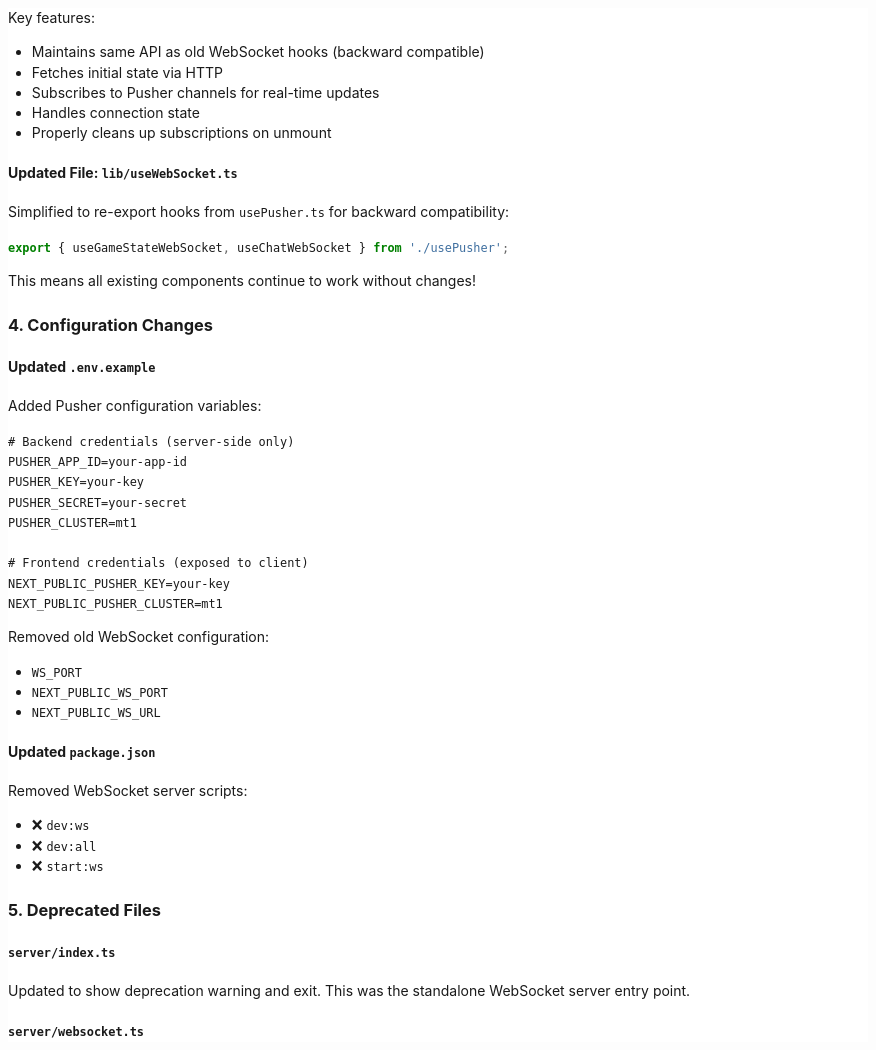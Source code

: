Key features:

- Maintains same API as old WebSocket hooks (backward compatible)
- Fetches initial state via HTTP
- Subscribes to Pusher channels for real-time updates
- Handles connection state
- Properly cleans up subscriptions on unmount

#### Updated File: `lib/useWebSocket.ts`

Simplified to re-export hooks from `usePusher.ts` for backward compatibility:

```typescript
export { useGameStateWebSocket, useChatWebSocket } from './usePusher';
```

This means all existing components continue to work without changes!

### 4. Configuration Changes

#### Updated `.env.example`

Added Pusher configuration variables:

```env
# Backend credentials (server-side only)
PUSHER_APP_ID=your-app-id
PUSHER_KEY=your-key
PUSHER_SECRET=your-secret
PUSHER_CLUSTER=mt1

# Frontend credentials (exposed to client)
NEXT_PUBLIC_PUSHER_KEY=your-key
NEXT_PUBLIC_PUSHER_CLUSTER=mt1
```

Removed old WebSocket configuration:

- `WS_PORT`
- `NEXT_PUBLIC_WS_PORT`
- `NEXT_PUBLIC_WS_URL`

#### Updated `package.json`

Removed WebSocket server scripts:

- ❌ `dev:ws`
- ❌ `dev:all`
- ❌ `start:ws`

### 5. Deprecated Files

#### `server/index.ts`

Updated to show deprecation warning and exit. This was the standalone WebSocket server entry point.

#### `server/websocket.ts`
